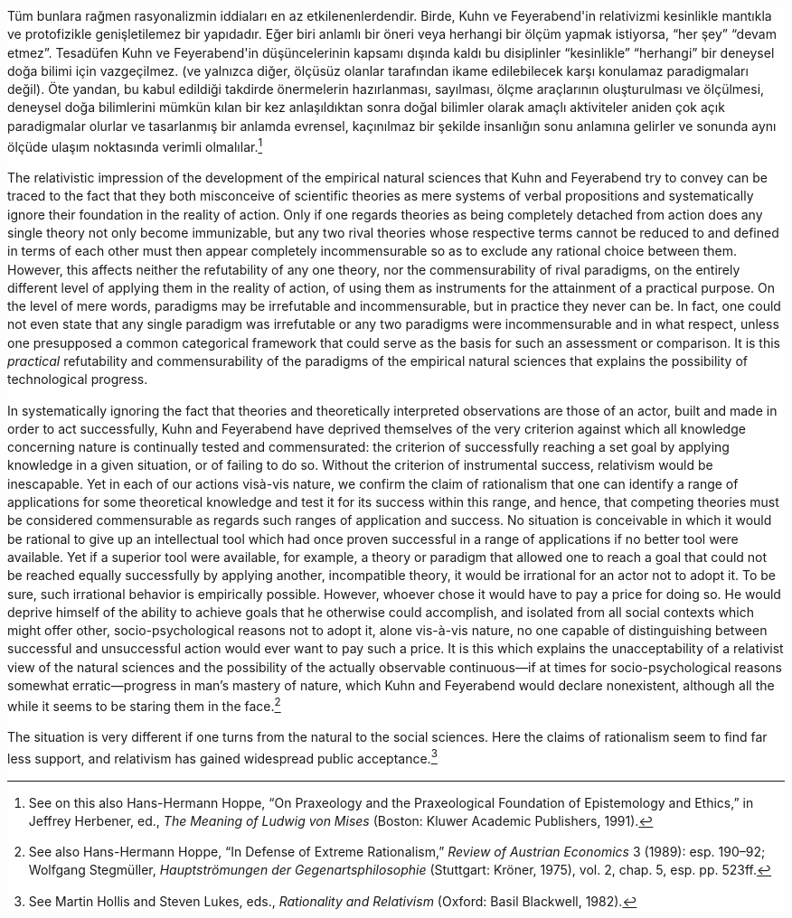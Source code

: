 Tüm bunlara rağmen rasyonalizmin iddiaları en az etkilenenlerdendir. Birde, Kuhn ve Feyerabend'in relativizmi kesinlikle mantıkla ve protofizikle genişletilemez bir yapıdadır. Eğer biri anlamlı bir öneri veya herhangi bir ölçüm yapmak istiyorsa,  “her şey” “devam etmez”. Tesadüfen Kuhn ve Feyerabend'in düşüncelerinin kapsamı dışında kaldı bu disiplinler “kesinlikle” “herhangi” bir deneysel doğa bilimi için vazgeçilmez. (ve yalnızca diğer, ölçüsüz olanlar tarafından ikame edilebilecek karşı konulamaz paradigmaları değil). Öte yandan, bu kabul edildiği takdirde önermelerin hazırlanması, sayılması, ölçme araçlarının oluşturulması ve ölçülmesi, deneysel doğa bilimlerini mümkün kılan bir kez anlaşıldıktan sonra doğal bilimler olarak amaçlı aktiviteler aniden çok açık paradigmalar olurlar ve tasarlanmış bir anlamda evrensel, kaçınılmaz bir şekilde insanlığın sonu anlamına gelirler ve sonunda aynı ölçüde ulaşım noktasında verimli olmalılar.[^4]

[^4]: See on this also Hans-Hermann Hoppe, “On Praxeology and the Praxeological Foundation of Epistemology and Ethics,” in Jeffrey Herbener, ed., *The Meaning of Ludwig von Mises* (Boston: Kluwer Academic Publishers, 1991).

[^ 4]: Ayrıca bkz. Hans-Hermann Hoppe, " Epistemoloji ve Etiğin Praxeology ve Praxeolojikal Temelleri", Jeffrey Herbener, ed., * Ludwig von Mises'in Anlamı * (Boston: Kluwer Academic Publishers, 1991 ).

The relativistic impression of the development of the empirical natural sciences that Kuhn and Feyerabend try to convey can be traced to the fact that they both misconceive of scientific theories as mere systems of verbal propositions and systematically ignore their foundation in the reality of action. Only if one regards theories as being completely detached from action does any single theory not only become immunizable, but any two rival theories whose respective terms cannot be reduced to and defined in terms of each other must then appear completely incommensurable so as to exclude any rational choice between them. However, this affects neither the refutability of any one theory, nor the commensurability of rival paradigms, on the entirely different level of applying them in the reality of action, of using them as instruments for the attainment of a practical purpose. On the level of mere words, paradigms may be irrefutable and incommensurable, but in practice they never can be. In fact, one could not even state that any single paradigm was irrefutable or any two paradigms were incommensurable and in what respect, unless one presupposed a common categorical framework that could serve as the basis for such an assessment or comparison. It is this *practical* refutability and commensurability of the paradigms of the empirical natural sciences that explains the possibility of technological progress.

In systematically ignoring the fact that theories and theoretically interpreted observations are those of an actor, built and made in order to act successfully, Kuhn and Feyerabend have deprived themselves of the very criterion against which all knowledge concerning nature is continually tested and commensurated: the criterion of successfully reaching a set goal by applying knowledge in a given situation, or of failing to do so. Without the criterion of instrumental success, relativism would be inescapable. Yet in each of our actions visà-vis nature, we confirm the claim of rationalism that one can identify a range of applications for some theoretical knowledge and test it for its success within this range, and hence, that competing theories must be considered commensurable as regards such ranges of application and success. No situation is conceivable in which it would be rational to give up an intellectual tool which had once proven successful in a range of applications if no better tool were available. Yet if a superior tool were available, for example, a theory or paradigm that allowed one to reach a goal that could not be reached equally successfully by applying another, incompatible theory, it would be irrational for an actor not to adopt it. To be sure, such irrational behavior is empirically possible. However, whoever chose it would have to pay a price for doing so. He would deprive himself of the ability to achieve goals that he otherwise could accomplish, and isolated from all social contexts which might offer other, socio-psychological reasons not to adopt it, alone vis-à-vis nature, no one capable of distinguishing between successful and unsuccessful action would ever want to pay such a price. It is this which explains the unacceptability of a relativist view of the natural sciences and the possibility of the actually observable continuous—if at times for socio-psychological reasons somewhat erratic—progress in man’s mastery of nature, which Kuhn and Feyerabend would declare nonexistent, although all the while it seems to be staring them in the face.[^5]

[^5]: See also Hans-Hermann Hoppe, “In Defense of Extreme Rationalism,” *Review of Austrian Economics* 3 (1989): esp. 190–92; Wolfgang Stegmüller, *Hauptströmungen der Gegenartsphilosophie* (Stuttgart: Kröner, 1975), vol. 2, chap. 5, esp. pp. 523ff.

The situation is very different if one turns from the natural to the social sciences. Here the claims of rationalism seem to find far less support, and relativism has gained widespread public acceptance.[^6]


[^1]: On this in particular Paul Lorenzen, *Methodisches Denken* (Frankfurt/M.: Suhrkamp, 1968); idem, *Normative Logic and Ethics* (Mannheim: Bibliographisches Institut, 1969),
[^2]: Chicago: University of Chicago Press, 1970; also Imre Lakatos and Alan Musgrave, eds., *Criticism and the Growth of Knowledge* (Cambridge: Cambridge University Press, 1970).
[^ 2]: Chicago: University of Chicago Press, 1970; Ayrıca Imre Lakatos ve Alan Musgrave, eds., * Eleştiri ve Bilginin Büyümesi * (Cambridge: Cambridge University Press, 1970).
[^3]: See Paul Feyerabend, *Against Method* (London: New Left Books, 1975); idem, *Science in a Free Society* (London: New Left Books, 1978); idem, *Wissenschaftals Kunst* (Frankfurt/M.: Suhrkamp, 1984).
[^ 3]: Bkz. Paul Feyerabend, * Yönteme Karşı * (London: New Left Books, 1975); idem, * Özgür Bir Toplumda Bilim * (London: New Left Books, 1978); idem, * Wissenschaftals Kunst * (Frankfurt / M.: Suhrkamp, 1984).
[^6]: See Martin Hollis and Steven Lukes, eds., *Rationality and Relativism* (Oxford: Basil Blackwell, 1982).
[^7]: See Hans-Hermann Hoppe, *Kritik der kausalwissenschaftlichen Sozialforschung. Untersuchungen zur Grundlegung von Soziologie und Ökonomie* (Opladen: Westdeutscher Verlag, 1983), esp. pp. 30–32; on methodological dualism see also Ludwig von Mises, *Human Action: A Treatise on Economics* (Chicago: Regnery, 1966), p. 18; idem, *Theory and History: An Interpretation of Social and Economic Evolution* (Auburn, Ala.: Ludwig von Mises Institute, 1985), pp. 1–2, 38–41; further, K.O. Apel, *Die Erklären: Verstehen Kontroverse in transzendental-pragmatischer Sicht* (Frankfurt/M.: Suhrkamp, 1979).
[^8]: See Mises, *Theory and History*, pp. 44ff.
[^9]: See Murray N. Rothbard, *Man, Economy, and State* (Los Angeles: Nash, 1970), p. 749.
[^10]: See Henry Veatch, *Rational Man: A Modern Interpretation of Aristotelian Ethics* (Bloomington: Indiana University Press, 1962), esp. pp. 37–46; Hoppe, “In Defense of Extreme Rationalism,” pp. 84–85.